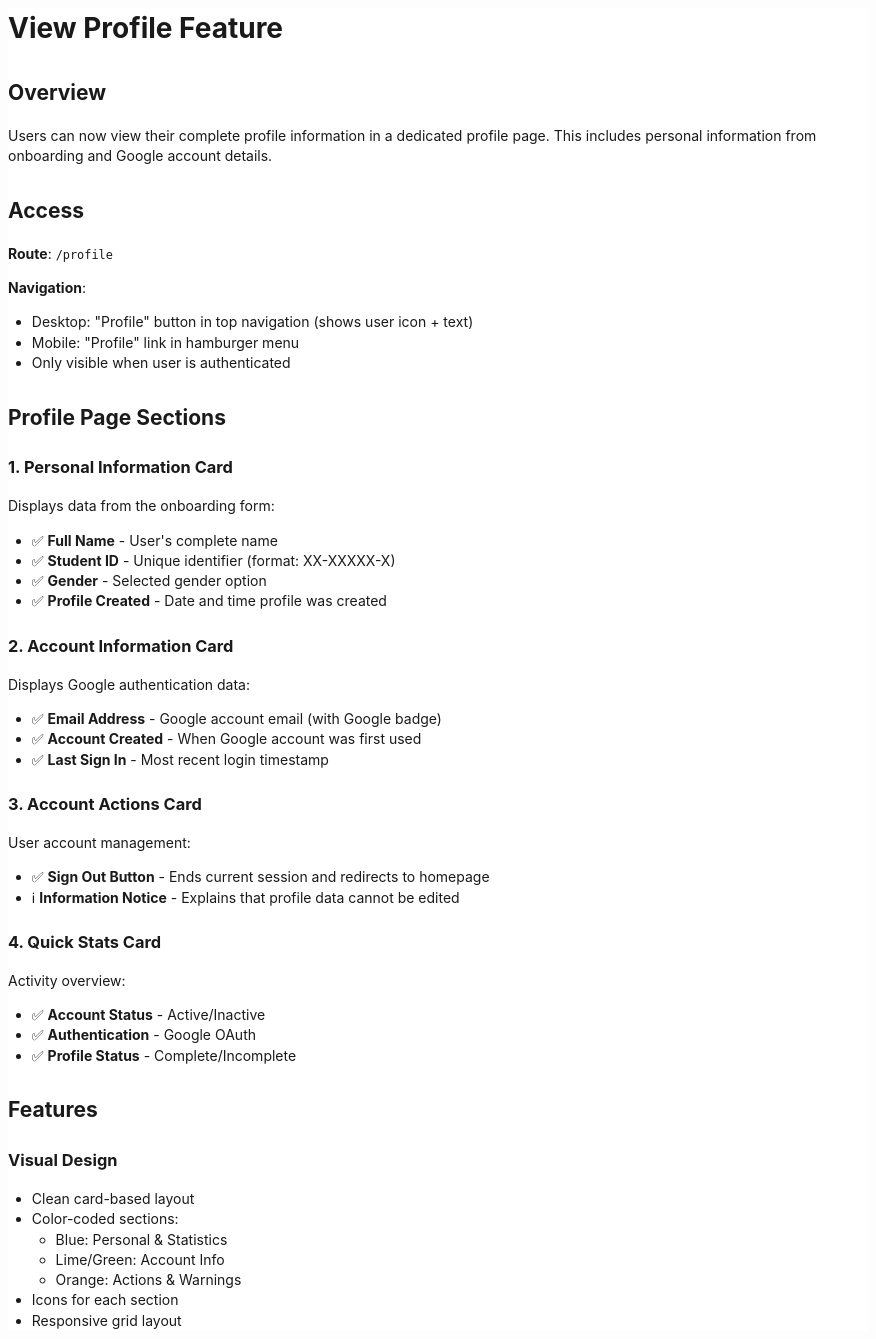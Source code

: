 # View Profile Feature

## Overview

Users can now view their complete profile information in a dedicated profile page. This includes personal information from onboarding and Google account details.

## Access

**Route**: `/profile`

**Navigation**:
- Desktop: "Profile" button in top navigation (shows user icon + text)
- Mobile: "Profile" link in hamburger menu
- Only visible when user is authenticated

## Profile Page Sections

### 1. Personal Information Card
Displays data from the onboarding form:
- ✅ **Full Name** - User's complete name
- ✅ **Student ID** - Unique identifier (format: XX-XXXXX-X)
- ✅ **Gender** - Selected gender option
- ✅ **Profile Created** - Date and time profile was created

### 2. Account Information Card
Displays Google authentication data:
- ✅ **Email Address** - Google account email (with Google badge)
- ✅ **Account Created** - When Google account was first used
- ✅ **Last Sign In** - Most recent login timestamp

### 3. Account Actions Card
User account management:
- ✅ **Sign Out Button** - Ends current session and redirects to homepage
- ℹ️ **Information Notice** - Explains that profile data cannot be edited

### 4. Quick Stats Card
Activity overview:
- ✅ **Account Status** - Active/Inactive
- ✅ **Authentication** - Google OAuth
- ✅ **Profile Status** - Complete/Incomplete

## Features

### Visual Design
- Clean card-based layout
- Color-coded sections:
  - Blue: Personal & Statistics
  - Lime/Green: Account Info
  - Orange: Actions & Warnings
- Icons for each section
- Responsive grid layout
